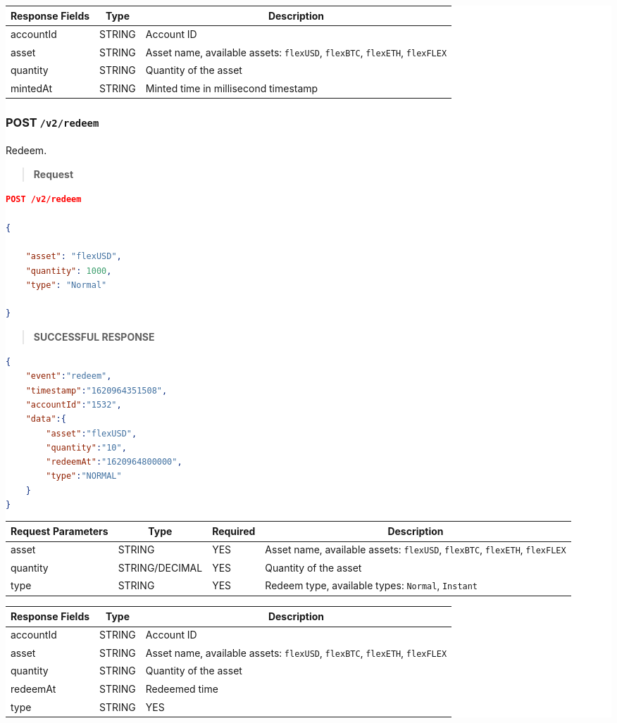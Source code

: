 Response Fields | Type | Description |
----------------| ---- | ----------- |
accountId | STRING | Account ID |
asset | STRING | Asset name, available assets: `flexUSD`, `flexBTC`, `flexETH`, `flexFLEX` |
quantity | STRING | Quantity of the asset |
mintedAt | STRING | Minted time in millisecond timestamp |


### POST `/v2/redeem`

Redeem.

> **Request**

```json
POST /v2/redeem

{

    "asset": "flexUSD",
    "quantity": 1000,
    "type": "Normal"

}
```

> **SUCCESSFUL RESPONSE**

```json
{
    "event":"redeem",
    "timestamp":"1620964351508",
    "accountId":"1532",
    "data":{
        "asset":"flexUSD",
        "quantity":"10",
        "redeemAt":"1620964800000",
        "type":"NORMAL"
    }
}
```

Request Parameters | Type | Required | Description | 
------------------ | ---- | -------- | ----------- |
asset | STRING | YES | Asset name, available assets: `flexUSD`, `flexBTC`, `flexETH`, `flexFLEX` |
quantity | STRING/DECIMAL | YES | Quantity of the asset |
type | STRING | YES | Redeem type, available types: `Normal`, `Instant` |

Response Fields | Type | Description |
----------------| ---- | ----------- |
accountId | STRING | Account ID |
asset | STRING | Asset name, available assets: `flexUSD`, `flexBTC`, `flexETH`, `flexFLEX` |
quantity | STRING | Quantity of the asset |
redeemAt | STRING | Redeemed time |
type | STRING | YES | Redeem type, available types: `Normal`, `Instant` |
